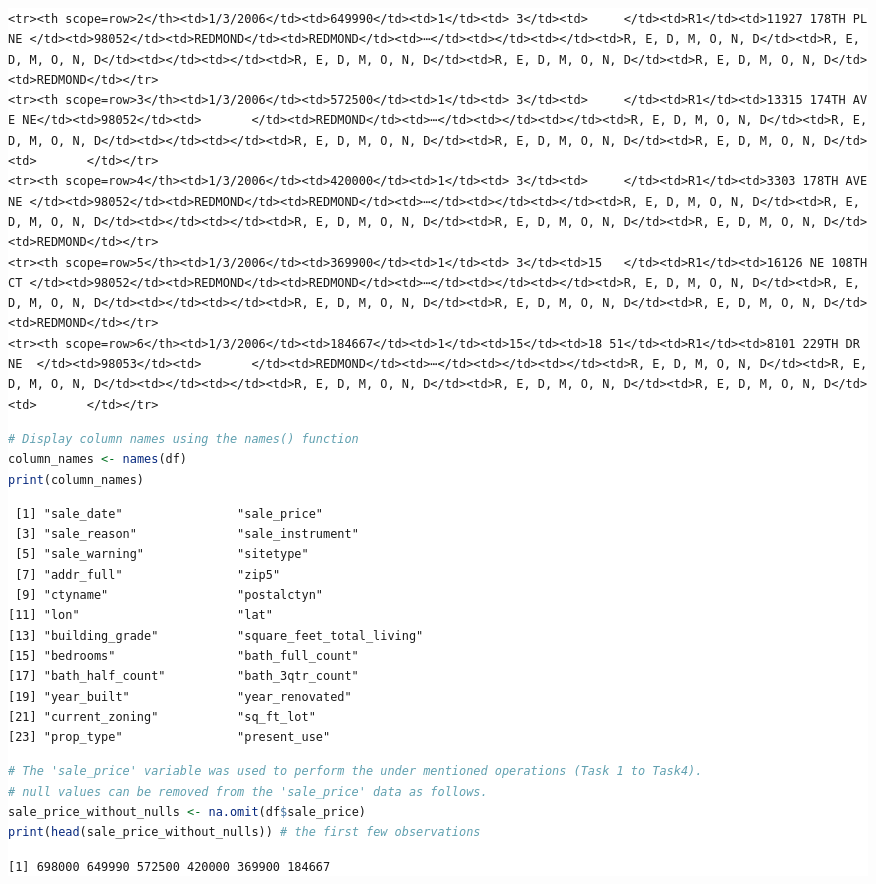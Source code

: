 	<tr><th scope=row>2</th><td>1/3/2006</td><td>649990</td><td>1</td><td> 3</td><td>     </td><td>R1</td><td>11927 178TH PL NE </td><td>98052</td><td>REDMOND</td><td>REDMOND</td><td>⋯</td><td></td><td></td><td>R, E, D, M, O, N, D</td><td>R, E, D, M, O, N, D</td><td></td><td></td><td>R, E, D, M, O, N, D</td><td>R, E, D, M, O, N, D</td><td>R, E, D, M, O, N, D</td><td>REDMOND</td></tr>
	<tr><th scope=row>3</th><td>1/3/2006</td><td>572500</td><td>1</td><td> 3</td><td>     </td><td>R1</td><td>13315 174TH AVE NE</td><td>98052</td><td>       </td><td>REDMOND</td><td>⋯</td><td></td><td></td><td>R, E, D, M, O, N, D</td><td>R, E, D, M, O, N, D</td><td></td><td></td><td>R, E, D, M, O, N, D</td><td>R, E, D, M, O, N, D</td><td>R, E, D, M, O, N, D</td><td>       </td></tr>
	<tr><th scope=row>4</th><td>1/3/2006</td><td>420000</td><td>1</td><td> 3</td><td>     </td><td>R1</td><td>3303 178TH AVE NE </td><td>98052</td><td>REDMOND</td><td>REDMOND</td><td>⋯</td><td></td><td></td><td>R, E, D, M, O, N, D</td><td>R, E, D, M, O, N, D</td><td></td><td></td><td>R, E, D, M, O, N, D</td><td>R, E, D, M, O, N, D</td><td>R, E, D, M, O, N, D</td><td>REDMOND</td></tr>
	<tr><th scope=row>5</th><td>1/3/2006</td><td>369900</td><td>1</td><td> 3</td><td>15   </td><td>R1</td><td>16126 NE 108TH CT </td><td>98052</td><td>REDMOND</td><td>REDMOND</td><td>⋯</td><td></td><td></td><td>R, E, D, M, O, N, D</td><td>R, E, D, M, O, N, D</td><td></td><td></td><td>R, E, D, M, O, N, D</td><td>R, E, D, M, O, N, D</td><td>R, E, D, M, O, N, D</td><td>REDMOND</td></tr>
	<tr><th scope=row>6</th><td>1/3/2006</td><td>184667</td><td>1</td><td>15</td><td>18 51</td><td>R1</td><td>8101 229TH DR NE  </td><td>98053</td><td>       </td><td>REDMOND</td><td>⋯</td><td></td><td></td><td>R, E, D, M, O, N, D</td><td>R, E, D, M, O, N, D</td><td></td><td></td><td>R, E, D, M, O, N, D</td><td>R, E, D, M, O, N, D</td><td>R, E, D, M, O, N, D</td><td>       </td></tr>
</tbody>
</table>




```R
# Display column names using the names() function
column_names <- names(df)
print(column_names)
```

     [1] "sale_date"                "sale_price"              
     [3] "sale_reason"              "sale_instrument"         
     [5] "sale_warning"             "sitetype"                
     [7] "addr_full"                "zip5"                    
     [9] "ctyname"                  "postalctyn"              
    [11] "lon"                      "lat"                     
    [13] "building_grade"           "square_feet_total_living"
    [15] "bedrooms"                 "bath_full_count"         
    [17] "bath_half_count"          "bath_3qtr_count"         
    [19] "year_built"               "year_renovated"          
    [21] "current_zoning"           "sq_ft_lot"               
    [23] "prop_type"                "present_use"             



```R
# The 'sale_price' variable was used to perform the under mentioned operations (Task 1 to Task4). 
# null values can be removed from the 'sale_price' data as follows.
sale_price_without_nulls <- na.omit(df$sale_price)
print(head(sale_price_without_nulls)) # the first few observations
```

    [1] 698000 649990 572500 420000 369900 184667
